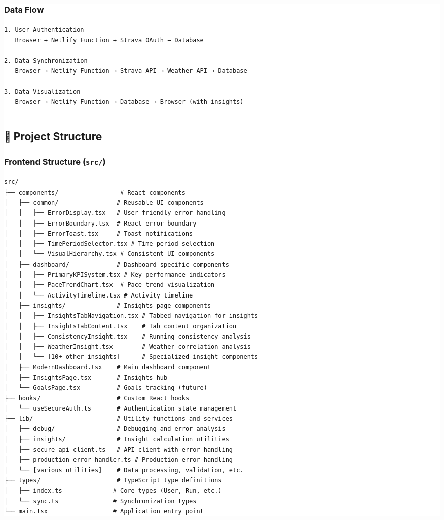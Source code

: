 ### Data Flow
```
1. User Authentication
   Browser → Netlify Function → Strava OAuth → Database

2. Data Synchronization  
   Browser → Netlify Function → Strava API → Weather API → Database

3. Data Visualization
   Browser → Netlify Function → Database → Browser (with insights)
```

---

## 📁 Project Structure

### Frontend Structure (`src/`)
```
src/
├── components/                 # React components
│   ├── common/                # Reusable UI components
│   │   ├── ErrorDisplay.tsx   # User-friendly error handling
│   │   ├── ErrorBoundary.tsx  # React error boundary
│   │   ├── ErrorToast.tsx     # Toast notifications
│   │   ├── TimePeriodSelector.tsx # Time period selection
│   │   └── VisualHierarchy.tsx # Consistent UI components
│   ├── dashboard/             # Dashboard-specific components
│   │   ├── PrimaryKPISystem.tsx # Key performance indicators
│   │   ├── PaceTrendChart.tsx  # Pace trend visualization
│   │   └── ActivityTimeline.tsx # Activity timeline
│   ├── insights/              # Insights page components
│   │   ├── InsightsTabNavigation.tsx # Tabbed navigation for insights
│   │   ├── InsightsTabContent.tsx    # Tab content organization
│   │   ├── ConsistencyInsight.tsx    # Running consistency analysis
│   │   ├── WeatherInsight.tsx        # Weather correlation analysis
│   │   └── [10+ other insights]      # Specialized insight components
│   ├── ModernDashboard.tsx    # Main dashboard component
│   ├── InsightsPage.tsx       # Insights hub
│   └── GoalsPage.tsx          # Goals tracking (future)
├── hooks/                     # Custom React hooks
│   └── useSecureAuth.ts       # Authentication state management
├── lib/                       # Utility functions and services
│   ├── debug/                 # Debugging and error analysis
│   ├── insights/              # Insight calculation utilities
│   ├── secure-api-client.ts   # API client with error handling
│   ├── production-error-handler.ts # Production error handling
│   └── [various utilities]    # Data processing, validation, etc.
├── types/                     # TypeScript type definitions
│   ├── index.ts              # Core types (User, Run, etc.)
│   └── sync.ts               # Synchronization types
└── main.tsx                  # Application entry point
```
